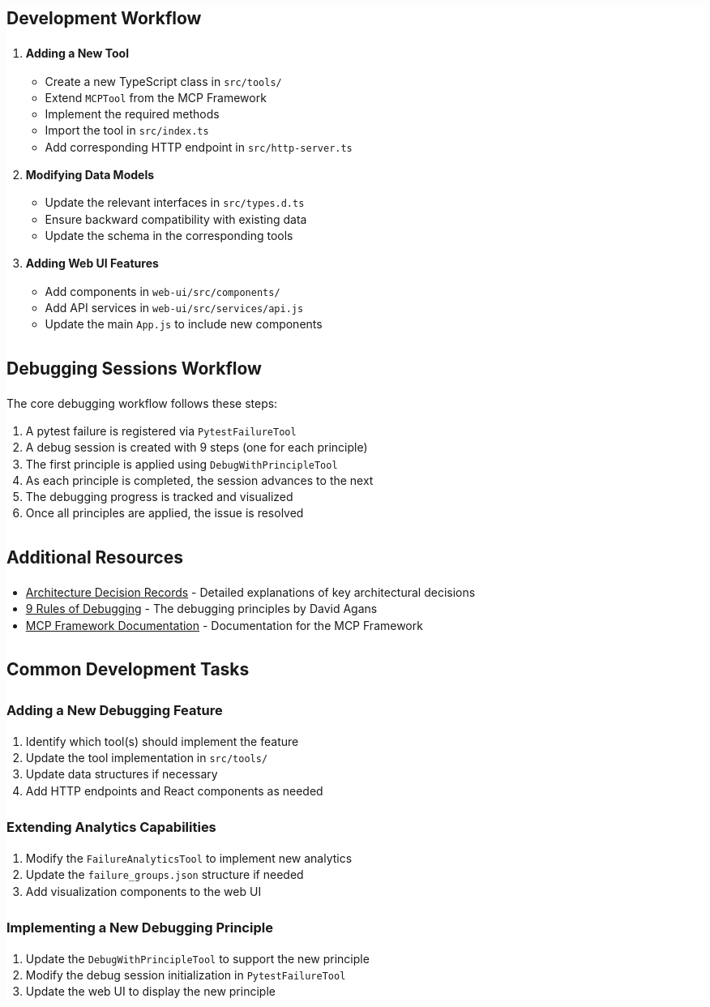 ## Development Workflow

1. **Adding a New Tool**
   - Create a new TypeScript class in `src/tools/`
   - Extend `MCPTool` from the MCP Framework
   - Implement the required methods
   - Import the tool in `src/index.ts`
   - Add corresponding HTTP endpoint in `src/http-server.ts`

2. **Modifying Data Models**
   - Update the relevant interfaces in `src/types.d.ts`
   - Ensure backward compatibility with existing data
   - Update the schema in the corresponding tools

3. **Adding Web UI Features**
   - Add components in `web-ui/src/components/`
   - Add API services in `web-ui/src/services/api.js`
   - Update the main `App.js` to include new components

## Debugging Sessions Workflow

The core debugging workflow follows these steps:

1. A pytest failure is registered via `PytestFailureTool`
2. A debug session is created with 9 steps (one for each principle)
3. The first principle is applied using `DebugWithPrincipleTool`
4. As each principle is completed, the session advances to the next
5. The debugging progress is tracked and visualized
6. Once all principles are applied, the issue is resolved

## Additional Resources

- [Architecture Decision Records](./adrs/) - Detailed explanations of key architectural decisions
- [9 Rules of Debugging](https://debuggingrules.com/) - The debugging principles by David Agans
- [MCP Framework Documentation](https://github.com/anthropic-labs/mcp-framework) - Documentation for the MCP Framework

## Common Development Tasks

### Adding a New Debugging Feature

1. Identify which tool(s) should implement the feature
2. Update the tool implementation in `src/tools/`
3. Update data structures if necessary
4. Add HTTP endpoints and React components as needed

### Extending Analytics Capabilities

1. Modify the `FailureAnalyticsTool` to implement new analytics
2. Update the `failure_groups.json` structure if needed
3. Add visualization components to the web UI

### Implementing a New Debugging Principle

1. Update the `DebugWithPrincipleTool` to support the new principle
2. Modify the debug session initialization in `PytestFailureTool`
3. Update the web UI to display the new principle 
